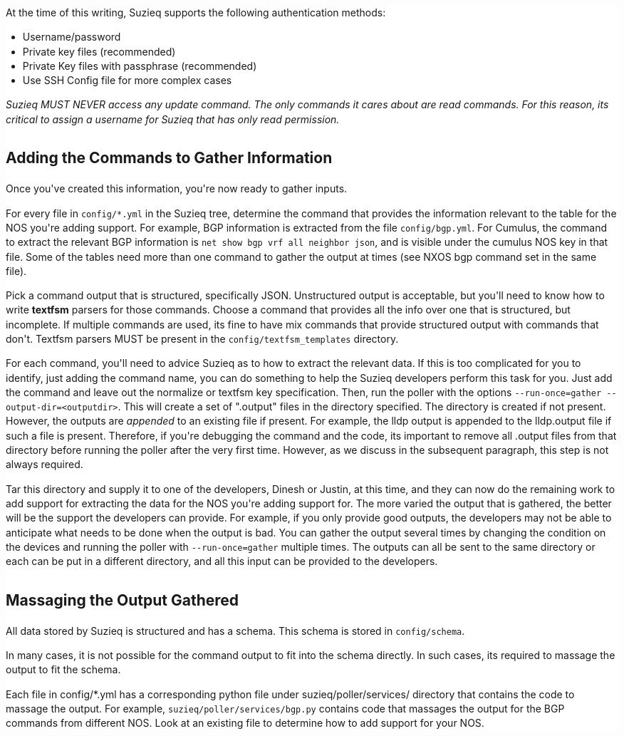 At the time of this writing, Suzieq supports the following authentication methods:
- Username/password
- Private key files (recommended)
- Private Key files with passphrase (recommended)
- Use SSH Config file for more complex cases

*Suzieq MUST NEVER access any update command. The only commands it cares about are read commands. For this reason, its critical to assign a username for Suzieq that has only read permission.*

## Adding the Commands to Gather Information

Once you've created this information, you're now ready to gather inputs.

For every file in `config/*.yml` in the Suzieq tree, determine the command that provides the information relevant to the table for the NOS you're adding support. For example, BGP information is extracted from the file `config/bgp.yml`. For Cumulus, the command to extract the relevant BGP information is `net show bgp vrf all neighbor json`, and is visible under the cumulus NOS key in that file. Some of the tables need more than one command to gather the output at times (see NXOS bgp command set in the same file).

Pick a command output that is structured, specifically JSON. Unstructured output is acceptable, but you'll need to know how to write **textfsm** parsers for those commands. Choose a command that provides all the info over one that is structured, but incomplete. If multiple commands are used, its fine to have mix commands that provide structured output with commands that don't. Textfsm parsers MUST be present in the `config/textfsm_templates` directory.

For each command, you'll need to advice Suzieq as to how to extract the relevant data. If this is too complicated for you to identify, just adding the command name, you can do something to help the Suzieq developers perform this task for you. Just add the command and leave out the normalize or textfsm key specification. Then, run the poller with the options `--run-once=gather --output-dir=<outputdir>`. This will create a set of ".output" files in the directory specified. The directory is created if not present. However, the outputs are *appended* to an existing file if present. For example, the lldp output is appended to the lldp.output file if such a file is present. Therefore, if you're debugging the command and the code, its important to remove all .output files from that directory before running the poller after the very first time. However, as we discuss in the subsequent paragraph, this step is not always required.

Tar this directory and supply it to one of the developers, Dinesh or Justin, at this time, and they can now do the remaining work to add support for extracting the data for the NOS you're adding support for. The more varied the output that is gathered, the better will be the support the developers can provide. For example, if you only provide good outputs, the developers may not be able to anticipate what needs to be done when the output is bad. You can gather the output several times by changing the condition on the devices and running the poller with `--run-once=gather` multiple times. The outputs can all be sent to the same directory or each can be put in a different directory, and all this input can be provided to the developers.

## Massaging the Output Gathered

All data stored by Suzieq is structured and has a schema. This schema is stored in `config/schema`. 

In many cases, it is not possible for the command output to fit into the schema directly. In such cases, its required to massage the output to fit the schema. 

Each file in config/*.yml has a corresponding python file under suzieq/poller/services/ directory that contains the code to massage the output. For example, `suzieq/poller/services/bgp.py` contains code that massages the output for the BGP commands from different NOS. Look at an existing file to determine how to add support for your NOS.
